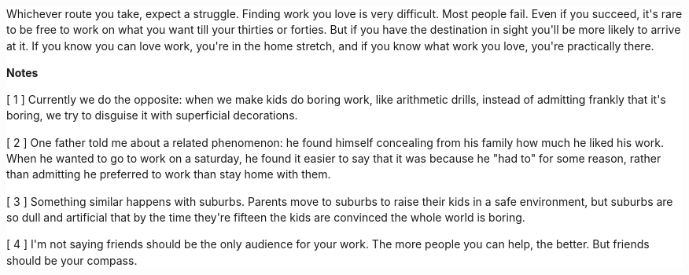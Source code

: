 
  

 Whichever route you take, expect a struggle. Finding work you love
is very difficult. Most people fail. Even if you succeed, it's
rare to be free to work on what you want till your thirties or
forties. But if you have the destination in sight you'll be more
likely to arrive at it. If you know you can love work, you're in
the home stretch, and if you know what work you love, you're
practically there.
   

  

  

  

  

  

  

  

**Notes** 
  

  

 \[
 1
 ]
Currently we do the opposite: when we make kids do boring work,
like arithmetic drills, instead of admitting frankly that it's
boring, we try to disguise it with superficial decorations.
   

  

 \[
 2
 ]
One father told me about a related phenomenon: he found himself
concealing from his family how much he liked his work. When he
wanted to go to work on a saturday, he found it easier to say that
it was because he "had to" for some reason, rather than admitting
he preferred to work than stay home with them.
   

  

 \[
 3
 ]
Something similar happens with suburbs. Parents move to suburbs
to raise their kids in a safe environment, but suburbs are so dull
and artificial that by the time they're fifteen the kids are convinced
the whole world is boring.
   

  

 \[
 4
 ]
I'm not saying friends should be the only audience for your
work. The more people you can help, the better. But friends should
be your compass.
   